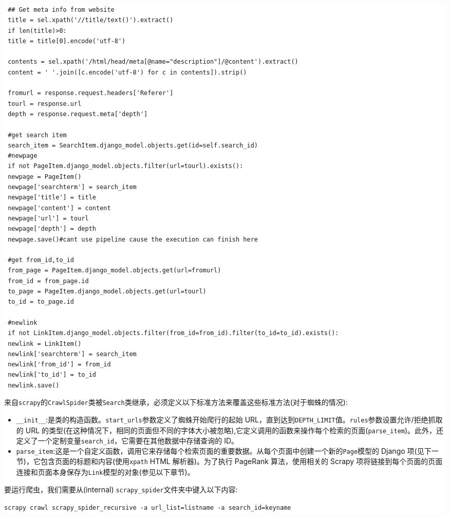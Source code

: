 ```
 ## Get meta info from website
 title = sel.xpath('//title/text()').extract()
 if len(title)>0:
 title = title[0].encode('utf-8')

 contents = sel.xpath('/html/head/meta[@name="description"]/@content').extract()
 content = ' '.join([c.encode('utf-8') for c in contents]).strip()

 fromurl = response.request.headers['Referer']
 tourl = response.url
 depth = response.request.meta['depth']

 #get search item 
 search_item = SearchItem.django_model.objects.get(id=self.search_id)
 #newpage
 if not PageItem.django_model.objects.filter(url=tourl).exists():
 newpage = PageItem()
 newpage['searchterm'] = search_item
 newpage['title'] = title
 newpage['content'] = content
 newpage['url'] = tourl
 newpage['depth'] = depth
 newpage.save()#cant use pipeline cause the execution can finish here

 #get from_id,to_id
 from_page = PageItem.django_model.objects.get(url=fromurl)
 from_id = from_page.id
 to_page = PageItem.django_model.objects.get(url=tourl)
 to_id = to_page.id

 #newlink
 if not LinkItem.django_model.objects.filter(from_id=from_id).filter(to_id=to_id).exists():
 newlink = LinkItem()
 newlink['searchterm'] = search_item
 newlink['from_id'] = from_id
 newlink['to_id'] = to_id
 newlink.save()

```

来自`scrapy`的`CrawlSpider`类被`Search`类继承，必须定义以下标准方法来覆盖这些标准方法(对于蜘蛛的情况):

*   `__init__`:是类的构造函数。`start_urls`参数定义了蜘蛛开始爬行的起始 URL，直到达到`DEPTH_LIMIT`值。`rules`参数设置允许/拒绝抓取的 URL 的类型(在这种情况下，相同的页面但不同的字体大小被忽略),它定义调用的函数来操作每个检索的页面(`parse_item`)。此外，还定义了一个定制变量`search_id`，它需要在其他数据中存储查询的 ID。
*   `parse_item`:这是一个自定义函数，调用它来存储每个检索页面的重要数据。从每个页面中创建一个新的`Page`模型的 Django 项(见下一节)，它包含页面的标题和内容(使用`xpath` HTML 解析器)。为了执行 PageRank 算法，使用相关的 Scrapy 项将链接到每个页面的页面连接和页面本身保存为`Link`模型的对象(参见以下章节)。

要运行爬虫，我们需要从(internal) `scrapy_spider`文件夹中键入以下内容:

```
scrapy crawl scrapy_spider_recursive -a url_list=listname -a search_id=keyname

```
